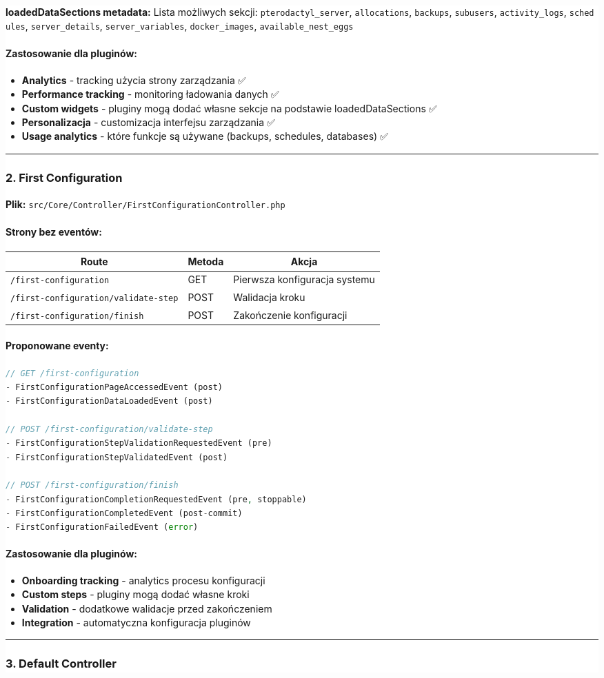 **loadedDataSections metadata:**
Lista możliwych sekcji: `pterodactyl_server`, `allocations`, `backups`, `subusers`, `activity_logs`, `schedules`, `server_details`, `server_variables`, `docker_images`, `available_nest_eggs`

#### Zastosowanie dla pluginów:
- **Analytics** - tracking użycia strony zarządzania ✅
- **Performance tracking** - monitoring ładowania danych ✅
- **Custom widgets** - pluginy mogą dodać własne sekcje na podstawie loadedDataSections ✅
- **Personalizacja** - customizacja interfejsu zarządzania ✅
- **Usage analytics** - które funkcje są używane (backups, schedules, databases) ✅

---

### 2. First Configuration

**Plik:** `src/Core/Controller/FirstConfigurationController.php`

#### Strony bez eventów:

| Route | Metoda | Akcja |
|-------|--------|-------|
| `/first-configuration` | GET | Pierwsza konfiguracja systemu |
| `/first-configuration/validate-step` | POST | Walidacja kroku |
| `/first-configuration/finish` | POST | Zakończenie konfiguracji |

#### Proponowane eventy:

```php
// GET /first-configuration
- FirstConfigurationPageAccessedEvent (post)
- FirstConfigurationDataLoadedEvent (post)

// POST /first-configuration/validate-step
- FirstConfigurationStepValidationRequestedEvent (pre)
- FirstConfigurationStepValidatedEvent (post)

// POST /first-configuration/finish
- FirstConfigurationCompletionRequestedEvent (pre, stoppable)
- FirstConfigurationCompletedEvent (post-commit)
- FirstConfigurationFailedEvent (error)
```

#### Zastosowanie dla pluginów:
- **Onboarding tracking** - analytics procesu konfiguracji
- **Custom steps** - pluginy mogą dodać własne kroki
- **Validation** - dodatkowe walidacje przed zakończeniem
- **Integration** - automatyczna konfiguracja pluginów

---

### 3. Default Controller
